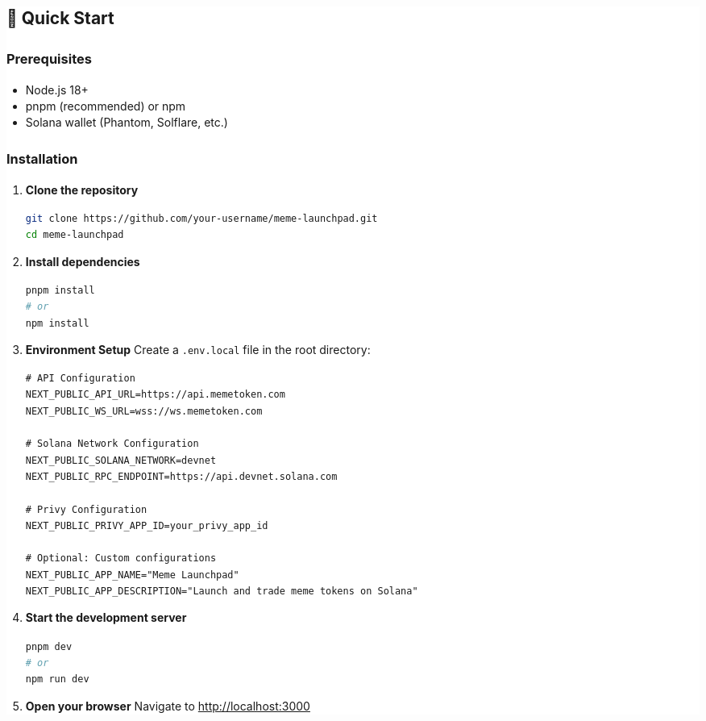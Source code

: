 ## 🚀 Quick Start

### Prerequisites

- Node.js 18+
- pnpm (recommended) or npm
- Solana wallet (Phantom, Solflare, etc.)

### Installation

1. **Clone the repository**

   ```bash
   git clone https://github.com/your-username/meme-launchpad.git
   cd meme-launchpad
   ```

2. **Install dependencies**

   ```bash
   pnpm install
   # or
   npm install
   ```

3. **Environment Setup**
   Create a `.env.local` file in the root directory:

   ```env
   # API Configuration
   NEXT_PUBLIC_API_URL=https://api.memetoken.com
   NEXT_PUBLIC_WS_URL=wss://ws.memetoken.com

   # Solana Network Configuration
   NEXT_PUBLIC_SOLANA_NETWORK=devnet
   NEXT_PUBLIC_RPC_ENDPOINT=https://api.devnet.solana.com

   # Privy Configuration
   NEXT_PUBLIC_PRIVY_APP_ID=your_privy_app_id

   # Optional: Custom configurations
   NEXT_PUBLIC_APP_NAME="Meme Launchpad"
   NEXT_PUBLIC_APP_DESCRIPTION="Launch and trade meme tokens on Solana"
   ```

4. **Start the development server**

   ```bash
   pnpm dev
   # or
   npm run dev
   ```

5. **Open your browser**
   Navigate to [http://localhost:3000](http://localhost:3000)
